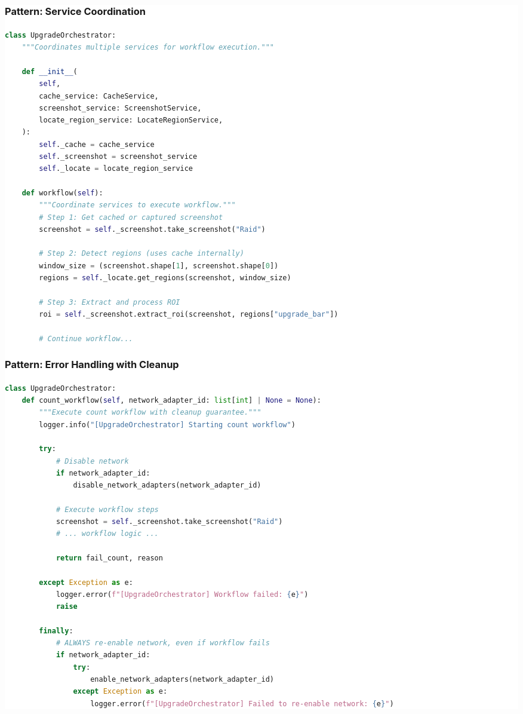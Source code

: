 ### Pattern: Service Coordination

```python
class UpgradeOrchestrator:
    """Coordinates multiple services for workflow execution."""

    def __init__(
        self,
        cache_service: CacheService,
        screenshot_service: ScreenshotService,
        locate_region_service: LocateRegionService,
    ):
        self._cache = cache_service
        self._screenshot = screenshot_service
        self._locate = locate_region_service

    def workflow(self):
        """Coordinate services to execute workflow."""
        # Step 1: Get cached or captured screenshot
        screenshot = self._screenshot.take_screenshot("Raid")

        # Step 2: Detect regions (uses cache internally)
        window_size = (screenshot.shape[1], screenshot.shape[0])
        regions = self._locate.get_regions(screenshot, window_size)

        # Step 3: Extract and process ROI
        roi = self._screenshot.extract_roi(screenshot, regions["upgrade_bar"])

        # Continue workflow...
```

### Pattern: Error Handling with Cleanup

```python
class UpgradeOrchestrator:
    def count_workflow(self, network_adapter_id: list[int] | None = None):
        """Execute count workflow with cleanup guarantee."""
        logger.info("[UpgradeOrchestrator] Starting count workflow")

        try:
            # Disable network
            if network_adapter_id:
                disable_network_adapters(network_adapter_id)

            # Execute workflow steps
            screenshot = self._screenshot.take_screenshot("Raid")
            # ... workflow logic ...

            return fail_count, reason

        except Exception as e:
            logger.error(f"[UpgradeOrchestrator] Workflow failed: {e}")
            raise

        finally:
            # ALWAYS re-enable network, even if workflow fails
            if network_adapter_id:
                try:
                    enable_network_adapters(network_adapter_id)
                except Exception as e:
                    logger.error(f"[UpgradeOrchestrator] Failed to re-enable network: {e}")
```
